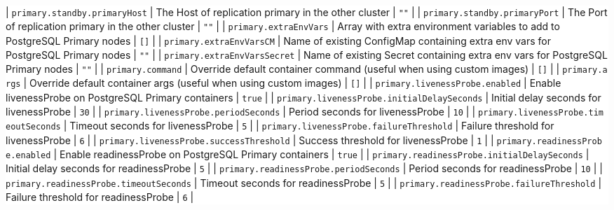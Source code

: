 | `primary.standby.primaryHost`                               | The Host of replication primary in the other cluster                                                                                                                                                                              | `""`                  |
| `primary.standby.primaryPort`                               | The Port of replication primary in the other cluster                                                                                                                                                                              | `""`                  |
| `primary.extraEnvVars`                                      | Array with extra environment variables to add to PostgreSQL Primary nodes                                                                                                                                                         | `[]`                  |
| `primary.extraEnvVarsCM`                                    | Name of existing ConfigMap containing extra env vars for PostgreSQL Primary nodes                                                                                                                                                 | `""`                  |
| `primary.extraEnvVarsSecret`                                | Name of existing Secret containing extra env vars for PostgreSQL Primary nodes                                                                                                                                                    | `""`                  |
| `primary.command`                                           | Override default container command (useful when using custom images)                                                                                                                                                              | `[]`                  |
| `primary.args`                                              | Override default container args (useful when using custom images)                                                                                                                                                                 | `[]`                  |
| `primary.livenessProbe.enabled`                             | Enable livenessProbe on PostgreSQL Primary containers                                                                                                                                                                             | `true`                |
| `primary.livenessProbe.initialDelaySeconds`                 | Initial delay seconds for livenessProbe                                                                                                                                                                                           | `30`                  |
| `primary.livenessProbe.periodSeconds`                       | Period seconds for livenessProbe                                                                                                                                                                                                  | `10`                  |
| `primary.livenessProbe.timeoutSeconds`                      | Timeout seconds for livenessProbe                                                                                                                                                                                                 | `5`                   |
| `primary.livenessProbe.failureThreshold`                    | Failure threshold for livenessProbe                                                                                                                                                                                               | `6`                   |
| `primary.livenessProbe.successThreshold`                    | Success threshold for livenessProbe                                                                                                                                                                                               | `1`                   |
| `primary.readinessProbe.enabled`                            | Enable readinessProbe on PostgreSQL Primary containers                                                                                                                                                                            | `true`                |
| `primary.readinessProbe.initialDelaySeconds`                | Initial delay seconds for readinessProbe                                                                                                                                                                                          | `5`                   |
| `primary.readinessProbe.periodSeconds`                      | Period seconds for readinessProbe                                                                                                                                                                                                 | `10`                  |
| `primary.readinessProbe.timeoutSeconds`                     | Timeout seconds for readinessProbe                                                                                                                                                                                                | `5`                   |
| `primary.readinessProbe.failureThreshold`                   | Failure threshold for readinessProbe                                                                                                                                                                                              | `6`                   |